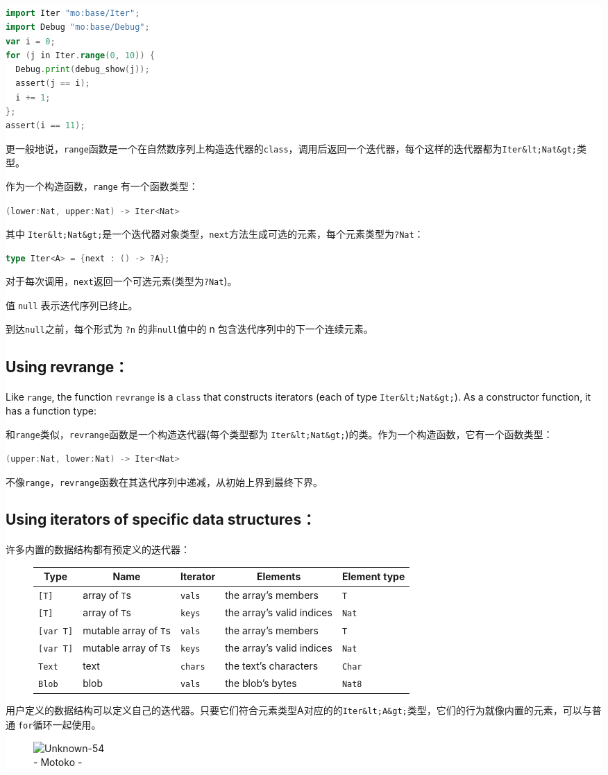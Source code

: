 ```go
import Iter "mo:base/Iter";
import Debug "mo:base/Debug";
var i = 0;
for (j in Iter.range(0, 10)) {
  Debug.print(debug_show(j));
  assert(j == i);
  i += 1;
};
assert(i == 11);
```

更一般地说，`range`函数是一个在自然数序列上构造迭代器的`class`，调用后返回一个迭代器，每个这样的迭代器都为`Iter&lt;Nat&gt;`类型。

作为一个构造函数，`range` 有一个函数类型：

```go
(lower:Nat, upper:Nat) -> Iter<Nat>
```

其中 `Iter&lt;Nat&gt;`是一个迭代器对象类型，`next`方法生成可选的元素，每个元素类型为`?Nat`：

```go
type Iter<A> = {next : () -> ?A};
```

对于每次调用，`next`返回一个可选元素(类型为`?Nat`)。

值 `null` 表示迭代序列已终止。

到达`null`之前，每个形式为 `?n` 的非`null`值中的 n 包含迭代序列中的下一个连续元素。

## Using **revrange**：

Like `range`, the function `revrange` is a `class` that constructs iterators (each of type `Iter&lt;Nat&gt;`). As a constructor function, it has a function type:

和`range`类似，`revrange`函数是一个构造迭代器(每个类型都为 `Iter&lt;Nat&gt;`)的类。作为一个构造函数，它有一个函数类型：

```go
(upper:Nat, lower:Nat) -> Iter<Nat>
```

不像`range`，`revrange`函数在其迭代序列中递减，从初始上界到最终下界。

## Using iterators of specific data structures：

许多内置的数据结构都有预定义的迭代器：

<figure class="wp-block-table"><table class=""><thead><tr><th>Type</th><th>Name</th><th>Iterator</th><th>Elements</th><th>Element type</th></tr></thead><tbody><tr><td><code>[T]</code></td><td>array of&nbsp;<code>T</code>​s</td><td><code>vals</code></td><td>the array’s members</td><td><code>T</code></td></tr><tr><td><code>[T]</code></td><td>array of&nbsp;<code>T</code>​s</td><td><code>keys</code></td><td>the array’s valid indices</td><td><code>Nat</code></td></tr><tr><td><code>[var T]</code></td><td>mutable array of&nbsp;<code>T</code>​s</td><td><code>vals</code></td><td>the array’s members</td><td><code>T</code></td></tr><tr><td><code>[var T]</code></td><td>mutable array of&nbsp;<code>T</code>​s</td><td><code>keys</code></td><td>the array’s valid indices</td><td><code>Nat</code></td></tr><tr><td><code>Text</code></td><td>text</td><td><code>chars</code></td><td>the text’s characters</td><td><code>Char</code></td></tr><tr><td><code>Blob</code></td><td>blob</td><td><code>vals</code></td><td>the blob’s bytes</td><td><code>Nat8</code></td></tr></tbody></table></figure>

用户定义的数据结构可以定义自己的迭代器。只要它们符合元素类型A对应的的`Iter&lt;A&gt;`类型，它们的行为就像内置的元素，可以与普通 `for`循环一起使用。

<figure class="wp-block-image size-large"><img src="https://qiuyedx.com/wp-content/uploads/2021/11/Unknown-54.svg" alt="Unknown-54" class="wp-image-734"><figcaption>- Motoko -</figcaption></figure>

